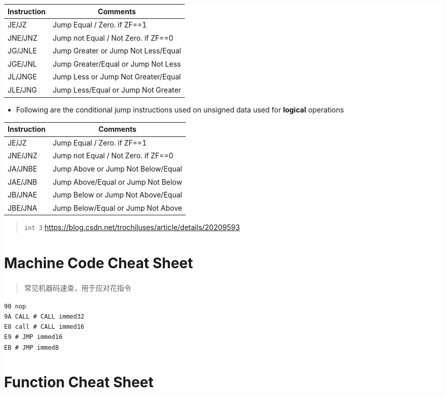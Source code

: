 | Instruction | Comments                            |
| ----------- | ----------------------------------- |
| JE/JZ       | Jump Equal / Zero. if ZF==1         |
| JNE/JNZ     | Jump not Equal / Not Zero. if ZF==0 |
| JG/JNLE     | Jump Greater or Jump Not Less/Equal |
| JGE/JNL     | Jump Greater/Equal or Jump Not Less |
| JL/JNGE     | Jump Less or Jump Not Greater/Equal |
| JLE/JNG     | Jump Less/Equal or Jump Not Greater |

- Following are the conditional jump instructions used on unsigned data used for **logical** operations

| Instruction | Comments                            |
| ----------- | ----------------------------------- |
| JE/JZ       | Jump Equal / Zero. if ZF==1         |
| JNE/JNZ     | Jump not Equal / Not Zero. if ZF==0 |
| JA/JNBE     | Jump Above or Jump Not Below/Equal  |
| JAE/JNB     | Jump Above/Equal or Jump Not Below  |
| JB/JNAE     | Jump Below or Jump Not Above/Equal  |
| JBE/JNA     | Jump Below/Equal or Jump Not Above  |



> `int 3` https://blog.csdn.net/trochiluses/article/details/20209593





# Machine Code Cheat Sheet

> 常见机器码速查，用于应对花指令

```assembly
90 nop
9A CALL # CALL immed32
E8 call # CALL immed16
E9 # JMP immed16
EB # JMP immed8
```







# Function Cheat Sheet
